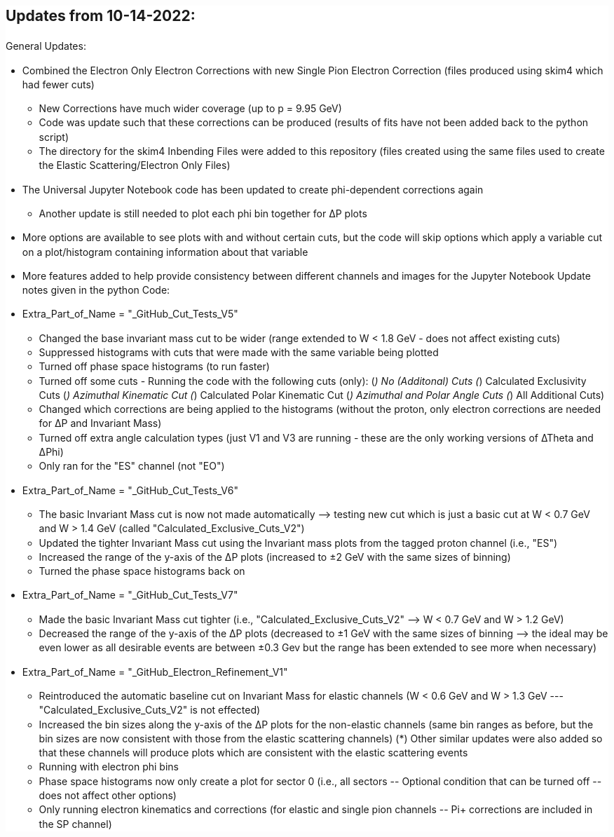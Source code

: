 
## Updates from 10-14-2022:
General Updates:
* Combined the Electron Only Electron Corrections with new Single Pion Electron Correction (files produced using skim4 which had fewer cuts)
    * New Corrections have much wider coverage (up to p = 9.95 GeV)
    * Code was update such that these corrections can be produced (results of fits have not been added back to the python script)
    * The directory for the skim4 Inbending Files were added to this repository (files created using the same files used to create the Elastic Scattering/Electron Only Files)
* The Universal Jupyter Notebook code has been updated to create phi-dependent corrections again 
    * Another update is still needed to plot each phi bin together for ∆P plots
* More options are available to see plots with and without certain cuts, but the code will skip options which apply a variable cut on a plot/histogram containing information about that variable
* More features added to help provide consistency between different channels and images for the Jupyter Notebook
Update notes given in the python Code:
* Extra_Part_of_Name = "_GitHub_Cut_Tests_V5"
    * Changed the base invariant mass cut to be wider (range extended to W < 1.8 GeV - does not affect existing cuts)
    * Suppressed histograms with cuts that were made with the same variable being plotted
    * Turned off phase space histograms (to run faster)
    * Turned off some cuts - Running the code with the following cuts (only):
        (*) No (Additonal) Cuts
        (*) Calculated Exclusivity Cuts
        (*) Azimuthal Kinematic Cut
        (*) Calculated Polar Kinematic Cut
        (*) Azimuthal and Polar Angle Cuts
        (*) All Additional Cuts)
    * Changed which corrections are being applied to the histograms (without the proton, only electron corrections are needed for ∆P and Invariant Mass)
    * Turned off extra angle calculation types (just V1 and V3 are running - these are the only working versions of ∆Theta and ∆Phi)
    * Only ran for the "ES" channel (not "EO")

* Extra_Part_of_Name = "_GitHub_Cut_Tests_V6"
    * The basic Invariant Mass cut is now not made automatically --> testing new cut which is just a basic cut at W < 0.7 GeV and W > 1.4 GeV (called "Calculated_Exclusive_Cuts_V2")
    * Updated the tighter Invariant Mass cut using the Invariant mass plots from the tagged proton channel (i.e., "ES")
    * Increased the range of the y-axis of the ∆P plots (increased to ±2 GeV with the same sizes of binning)
    * Turned the phase space histograms back on

* Extra_Part_of_Name = "_GitHub_Cut_Tests_V7"
    * Made the basic Invariant Mass cut tighter (i.e., "Calculated_Exclusive_Cuts_V2" --> W < 0.7 GeV and W > 1.2 GeV)
    * Decreased the range of the y-axis of the ∆P plots (decreased to ±1 GeV with the same sizes of binning --> the ideal may be even lower as all desirable events are between ±0.3 Gev but the range has been extended to see more when necessary)

* Extra_Part_of_Name = "_GitHub_Electron_Refinement_V1"
    * Reintroduced the automatic baseline cut on Invariant Mass for elastic channels (W < 0.6 GeV and W > 1.3 GeV --- "Calculated_Exclusive_Cuts_V2" is not effected)
    * Increased the bin sizes along the y-axis of the ∆P plots for the non-elastic channels (same bin ranges as before, but the bin sizes are now consistent with those from the elastic scattering channels)
        (*) Other similar updates were also added so that these channels will produce plots which are consistent with the elastic scattering events
    * Running with electron phi bins
    * Phase space histograms now only create a plot for sector 0 (i.e., all sectors -- Optional condition that can be turned off -- does not affect other options)
    * Only running electron kinematics and corrections (for elastic and single pion channels -- Pi+ corrections are included in the SP channel)